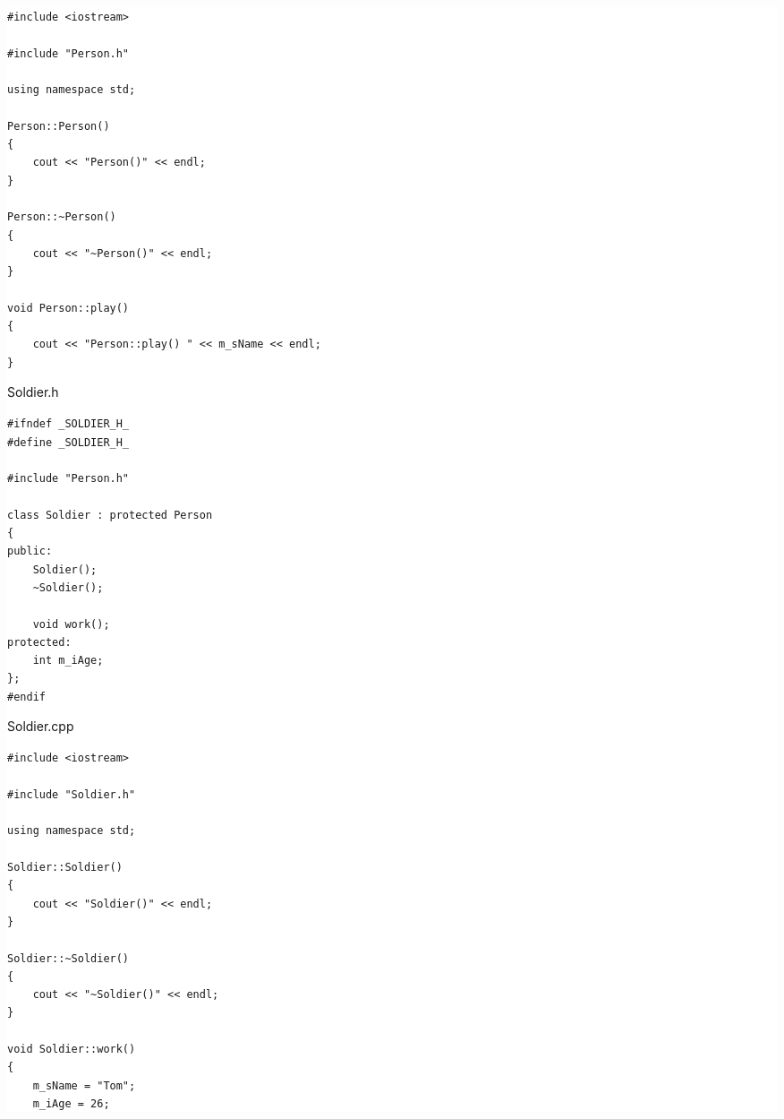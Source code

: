     #include <iostream>

    #include "Person.h"

    using namespace std;

    Person::Person()
    {
    	cout << "Person()" << endl;
    }

    Person::~Person()
    {
    	cout << "~Person()" << endl;
    }

    void Person::play()
    {
    	cout << "Person::play() " << m_sName << endl;
    }
Soldier.h

    #ifndef _SOLDIER_H_
    #define _SOLDIER_H_

    #include "Person.h"

    class Soldier :	protected Person
    {
    public:
    	Soldier();
    	~Soldier();

    	void work();
    protected:
    	int m_iAge;
    };
    #endif

Soldier.cpp

    #include <iostream>

    #include "Soldier.h"

    using namespace std;

    Soldier::Soldier()
    {
    	cout << "Soldier()" << endl;
    }

    Soldier::~Soldier()
    {
    	cout << "~Soldier()" << endl;
    }

    void Soldier::work()
    {
    	m_sName = "Tom";
    	m_iAge = 26;
